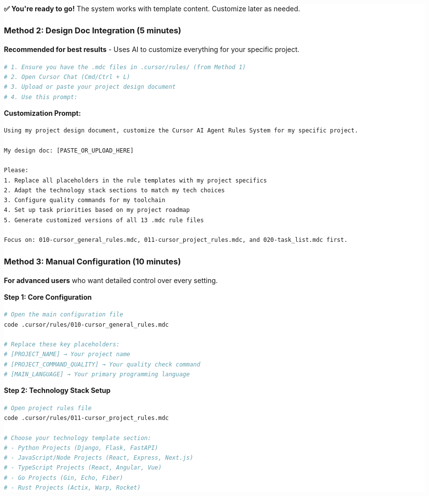 **✅ You're ready to go!** The system works with template content. Customize later as needed.

### Method 2: Design Doc Integration (5 minutes)
**Recommended for best results** - Uses AI to customize everything for your specific project.

```bash
# 1. Ensure you have the .mdc files in .cursor/rules/ (from Method 1)
# 2. Open Cursor Chat (Cmd/Ctrl + L)
# 3. Upload or paste your project design document
# 4. Use this prompt:
```

**Customization Prompt:**
```
Using my project design document, customize the Cursor AI Agent Rules System for my specific project. 

My design doc: [PASTE_OR_UPLOAD_HERE]

Please:
1. Replace all placeholders in the rule templates with my project specifics
2. Adapt the technology stack sections to match my tech choices
3. Configure quality commands for my toolchain
4. Set up task priorities based on my project roadmap
5. Generate customized versions of all 13 .mdc rule files

Focus on: 010-cursor_general_rules.mdc, 011-cursor_project_rules.mdc, and 020-task_list.mdc first.
```

### Method 3: Manual Configuration (10 minutes)
**For advanced users** who want detailed control over every setting.

**Step 1: Core Configuration**
```bash
# Open the main configuration file
code .cursor/rules/010-cursor_general_rules.mdc

# Replace these key placeholders:
# [PROJECT_NAME] → Your project name
# [PROJECT_COMMAND_QUALITY] → Your quality check command
# [MAIN_LANGUAGE] → Your primary programming language
```

**Step 2: Technology Stack Setup**
```bash
# Open project rules file  
code .cursor/rules/011-cursor_project_rules.mdc

# Choose your technology template section:
# - Python Projects (Django, Flask, FastAPI)
# - JavaScript/Node Projects (React, Express, Next.js)  
# - TypeScript Projects (React, Angular, Vue)
# - Go Projects (Gin, Echo, Fiber)
# - Rust Projects (Actix, Warp, Rocket)
```
